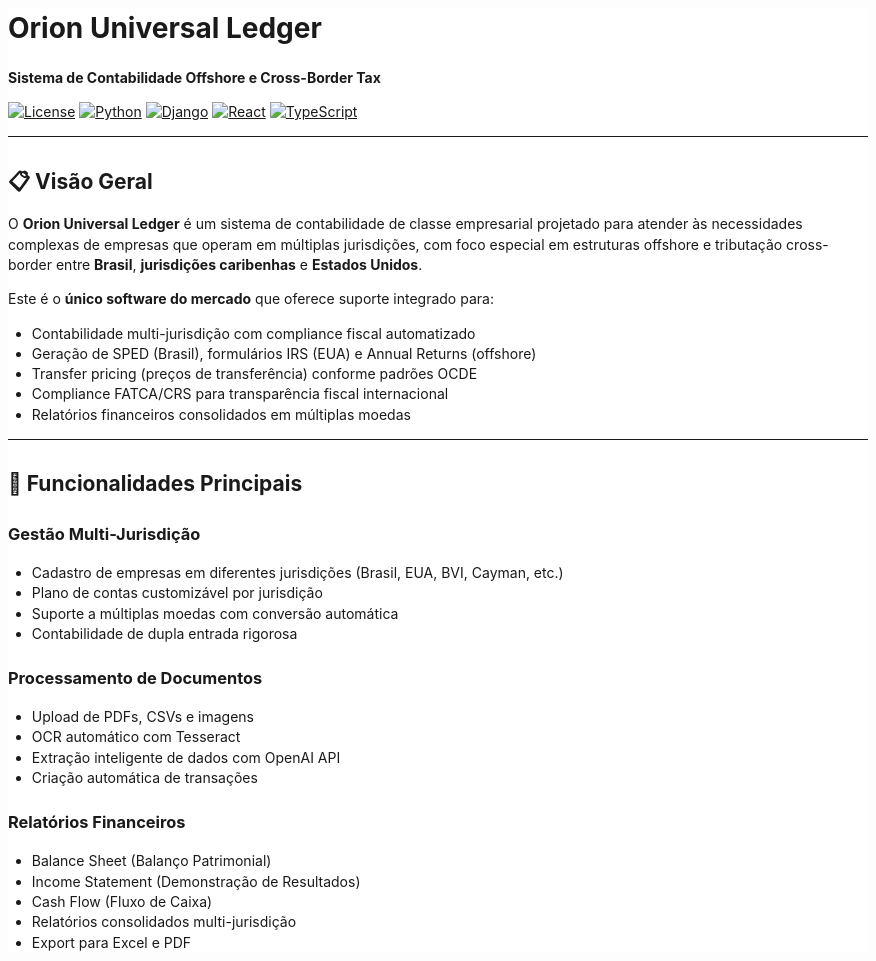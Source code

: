 # Orion Universal Ledger

**Sistema de Contabilidade Offshore e Cross-Border Tax**

[![License](https://img.shields.io/badge/license-Proprietary-red.svg)](LICENSE)
[![Python](https://img.shields.io/badge/python-3.11+-blue.svg)](https://www.python.org/downloads/)
[![Django](https://img.shields.io/badge/django-5.2+-green.svg)](https://www.djangoproject.com/)
[![React](https://img.shields.io/badge/react-18.3+-blue.svg)](https://reactjs.org/)
[![TypeScript](https://img.shields.io/badge/typescript-5.6+-blue.svg)](https://www.typescriptlang.org/)

---

## 📋 Visão Geral

O **Orion Universal Ledger** é um sistema de contabilidade de classe empresarial projetado para atender às necessidades complexas de empresas que operam em múltiplas jurisdições, com foco especial em estruturas offshore e tributação cross-border entre **Brasil**, **jurisdições caribenhas** e **Estados Unidos**.

Este é o **único software do mercado** que oferece suporte integrado para:
- Contabilidade multi-jurisdição com compliance fiscal automatizado
- Geração de SPED (Brasil), formulários IRS (EUA) e Annual Returns (offshore)
- Transfer pricing (preços de transferência) conforme padrões OCDE
- Compliance FATCA/CRS para transparência fiscal internacional
- Relatórios financeiros consolidados em múltiplas moedas

---

## 🚀 Funcionalidades Principais

### Gestão Multi-Jurisdição
- Cadastro de empresas em diferentes jurisdições (Brasil, EUA, BVI, Cayman, etc.)
- Plano de contas customizável por jurisdição
- Suporte a múltiplas moedas com conversão automática
- Contabilidade de dupla entrada rigorosa

### Processamento de Documentos
- Upload de PDFs, CSVs e imagens
- OCR automático com Tesseract
- Extração inteligente de dados com OpenAI API
- Criação automática de transações

### Relatórios Financeiros
- Balance Sheet (Balanço Patrimonial)
- Income Statement (Demonstração de Resultados)
- Cash Flow (Fluxo de Caixa)
- Relatórios consolidados multi-jurisdição
- Export para Excel e PDF
